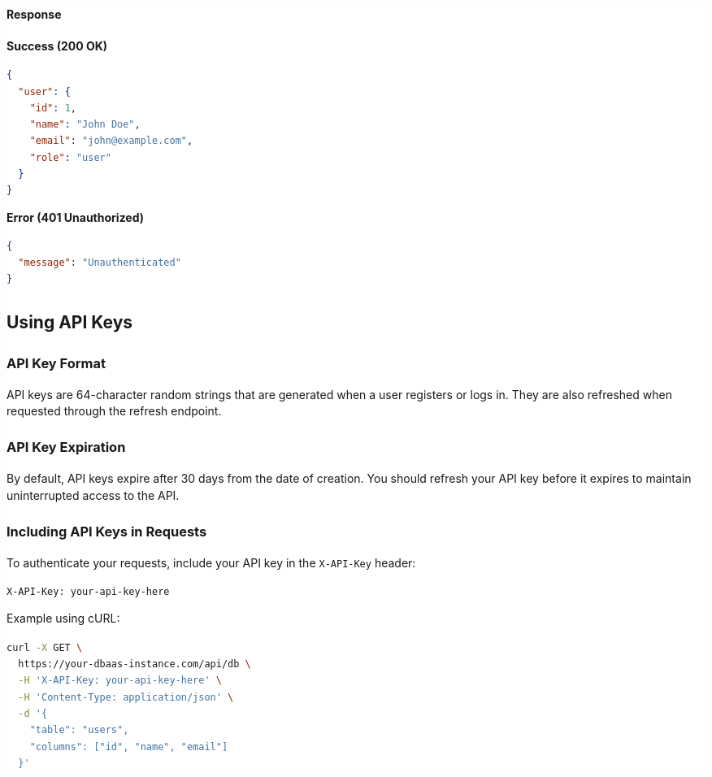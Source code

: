 #### Response

**Success (200 OK)**

```json
{
  "user": {
    "id": 1,
    "name": "John Doe",
    "email": "john@example.com",
    "role": "user"
  }
}
```

**Error (401 Unauthorized)**

```json
{
  "message": "Unauthenticated"
}
```

## Using API Keys

### API Key Format

API keys are 64-character random strings that are generated when a user registers or logs in. They are also refreshed when requested through the refresh endpoint.

### API Key Expiration

By default, API keys expire after 30 days from the date of creation. You should refresh your API key before it expires to maintain uninterrupted access to the API.

### Including API Keys in Requests

To authenticate your requests, include your API key in the `X-API-Key` header:

```
X-API-Key: your-api-key-here
```

Example using cURL:

```bash
curl -X GET \
  https://your-dbaas-instance.com/api/db \
  -H 'X-API-Key: your-api-key-here' \
  -H 'Content-Type: application/json' \
  -d '{
    "table": "users",
    "columns": ["id", "name", "email"]
  }'
```
